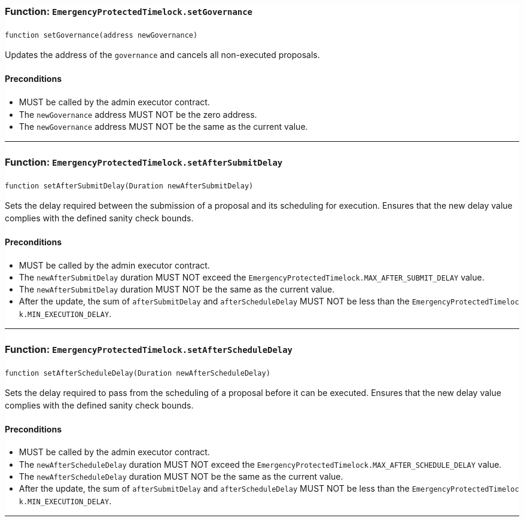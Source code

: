 ### Function: `EmergencyProtectedTimelock.setGovernance`

```solidity
function setGovernance(address newGovernance)
```

Updates the address of the `governance` and cancels all non-executed proposals.

#### Preconditions

- MUST be called by the admin executor contract.
- The `newGovernance` address MUST NOT be the zero address.
- The `newGovernance` address MUST NOT be the same as the current value.

---

### Function: `EmergencyProtectedTimelock.setAfterSubmitDelay`

```solidity
function setAfterSubmitDelay(Duration newAfterSubmitDelay)
```

Sets the delay required between the submission of a proposal and its scheduling for execution. Ensures that the new delay value complies with the defined sanity check bounds.

#### Preconditions

- MUST be called by the admin executor contract.
- The `newAfterSubmitDelay` duration MUST NOT exceed the `EmergencyProtectedTimelock.MAX_AFTER_SUBMIT_DELAY` value.
- The `newAfterSubmitDelay` duration MUST NOT be the same as the current value.
- After the update, the sum of `afterSubmitDelay` and `afterScheduleDelay` MUST NOT be less than the `EmergencyProtectedTimelock.MIN_EXECUTION_DELAY`.

---

### Function: `EmergencyProtectedTimelock.setAfterScheduleDelay`

```solidity
function setAfterScheduleDelay(Duration newAfterScheduleDelay)
```

Sets the delay required to pass from the scheduling of a proposal before it can be executed. Ensures that the new delay value complies with the defined sanity check bounds.

#### Preconditions

- MUST be called by the admin executor contract.
- The `newAfterScheduleDelay` duration MUST NOT exceed the `EmergencyProtectedTimelock.MAX_AFTER_SCHEDULE_DELAY` value.
- The `newAfterScheduleDelay` duration MUST NOT be the same as the current value.
- After the update, the sum of `afterSubmitDelay` and `afterScheduleDelay` MUST NOT be less than the `EmergencyProtectedTimelock.MIN_EXECUTION_DELAY`.

---